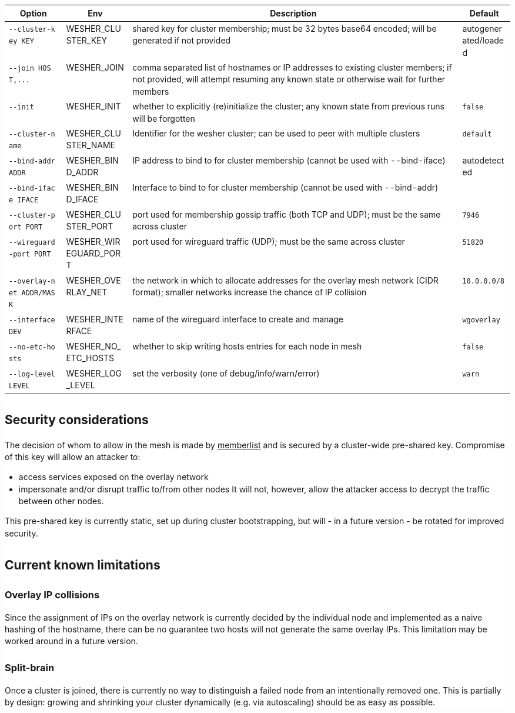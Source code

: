 | Option | Env | Description | Default |
|---|---|---|---|
| `--cluster-key KEY` | WESHER_CLUSTER_KEY | shared key for cluster membership; must be 32 bytes base64 encoded; will be generated if not provided | autogenerated/loaded |
| `--join HOST,...` | WESHER_JOIN | comma separated list of hostnames or IP addresses to existing cluster members; if not provided, will attempt resuming any known state or otherwise wait for further members |  |
| `--init` | WESHER_INIT | whether to explicitly (re)initialize the cluster; any known state from previous runs will be forgotten | `false` |
| `--cluster-name` | WESHER_CLUSTER_NAME | Identifier for the wesher cluster; can be used to peer with multiple clusters | `default` |
| `--bind-addr ADDR` | WESHER_BIND_ADDR | IP address to bind to for cluster membership (cannot be used with --bind-iface) | autodetected |
| `--bind-iface IFACE` | WESHER_BIND_IFACE | Interface to bind to for cluster membership (cannot be used with --bind-addr)|  |
| `--cluster-port PORT` | WESHER_CLUSTER_PORT | port used for membership gossip traffic (both TCP and UDP); must be the same across cluster | `7946` |
| `--wireguard-port PORT` | WESHER_WIREGUARD_PORT | port used for wireguard traffic (UDP); must be the same across cluster | `51820` |
| `--overlay-net ADDR/MASK` | WESHER_OVERLAY_NET | the network in which to allocate addresses for the overlay mesh network (CIDR format); smaller networks increase the chance of IP collision | `10.0.0.0/8` |
| `--interface DEV` | WESHER_INTERFACE | name of the wireguard interface to create and manage | `wgoverlay` |
| `--no-etc-hosts` | WESHER_NO_ETC_HOSTS | whether to skip writing hosts entries for each node in mesh | `false` |
| `--log-level LEVEL` | WESHER_LOG_LEVEL | set the verbosity (one of debug/info/warn/error) | `warn` |


## Security considerations

The decision of whom to allow in the mesh is made by [memberlist](https://github.com/hashicorp/memberlist) and is secured by a
cluster-wide pre-shared key.
Compromise of this key will allow an attacker to:
- access services exposed on the overlay network
- impersonate and/or disrupt traffic to/from other nodes
It will not, however, allow the attacker access to decrypt the traffic between other nodes.

This pre-shared key is currently static, set up during cluster bootstrapping, but will - in a future version - be
rotated for improved security.

## Current known limitations

### Overlay IP collisions

Since the assignment of IPs on the overlay network is currently decided by the individual node and implemented as a
naive hashing of the hostname, there can be no guarantee two hosts will not generate the same overlay IPs.
This limitation may be worked around in a future version.

### Split-brain

Once a cluster is joined, there is currently no way to distinguish a failed node from an intentionally removed one.
This is partially by design: growing and shrinking your cluster dynamically (e.g. via autoscaling) should be as easy
as possible.
